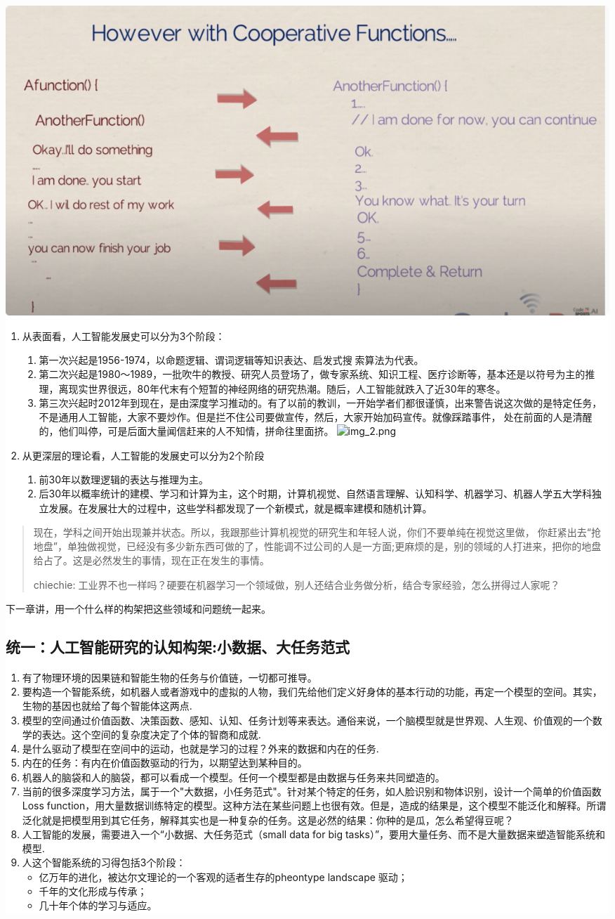    ![img_1.png](./img_1.png)

1. 从表面看，人工智能发展史可以分为3个阶段：
   1. 第一次兴起是1956-1974，以命题逻辑、谓词逻辑等知识表达、启发式搜 索算法为代表。
   2. 第二次兴起是1980～1989，一批吹牛的教授、研究人员登场了，做专家系统、知识工程、医疗诊断等，基本还是以符号为主的推理，离现实世界很远，80年代末有个短暂的神经网络的研究热潮。随后，人工智能就跌入了近30年的寒冬。
   3. 第三次兴起时2012年到现在，是由深度学习推动的。有了以前的教训，一开始学者们都很谨慎，出来警告说这次做的是特定任务，不是通用人工智能，大家不要炒作。但是拦不住公司要做宣传，然后，大家开始加码宣传。就像踩踏事件， 处在前面的人是清醒的，他们叫停，可是后面大量闻信赶来的人不知情，拼命往里面挤。
   ![img_2.png](./img_2.png)

2. 从更深层的理论看，人工智能的发展史可以分为2个阶段
   1. 前30年以数理逻辑的表达与推理为主。
   2. 后30年以概率统计的建模、学习和计算为主，这个时期，计算机视觉、自然语言理解、认知科学、机器学习、机器人学五大学科独立发展。在发展壮大的过程中，这些学科都发现了一个新模式，就是概率建模和随机计算。

> 现在，学科之间开始出现兼并状态。所以，我跟那些计算机视觉的研究生和年轻人说，你们不要单纯在视觉这里做， 你赶紧出去“抢地盘”，单独做视觉，已经没有多少新东西可做的了，性能调不过公司的人是一方面;更麻烦的是，别的领域的人打进来，把你的地盘给占了。这是必然发生的事情，现在正在发生的事情。
> 
> chiechie: 工业界不也一样吗？硬要在机器学习一个领域做，别人还结合业务做分析，结合专家经验，怎么拼得过人家呢？

下一章讲，用一个什么样的构架把这些领域和问题统一起来。

## 统一：人工智能研究的认知构架:小数据、大任务范式

1. 有了物理环境的因果链和智能生物的任务与价值链，一切都可推导。
2. 要构造一个智能系统，如机器人或者游戏中的虚拟的人物，我们先给他们定义好身体的基本行动的功能，再定一个模型的空间。其实，生物的基因也就给了每个智能体这两点.
3. 模型的空间通过价值函数、决策函数、感知、认知、任务计划等来表达。通俗来说，一个脑模型就是世界观、人生观、价值观的一个数学的表达。这个空间的复杂度决定了个体的智商和成就.
4. 是什么驱动了模型在空间中的运动，也就是学习的过程？外来的数据和内在的任务.
5. 内在的任务：有内在价值函数驱动的行为，以期望达到某种目的。
6. 机器人的脑袋和人的脑袋，都可以看成一个模型。任何一个模型都是由数据与任务来共同塑造的。
7. 当前的很多深度学习方法，属于一个"大数据，小任务范式"。针对某个特定的任务，如人脸识别和物体识别，设计一个简单的价值函数Loss function，用大量数据训练特定的模型。这种方法在某些问题上也很有效。但是，造成的结果是，这个模型不能泛化和解释。所谓泛化就是把模型用到其它任务，解释其实也是一种复杂的任务。这是必然的结果：你种的是瓜，怎么希望得豆呢？
8. 人工智能的发展，需要进入一个“小数据、大任务范式（small data for big tasks）”，要用大量任务、而不是大量数据来塑造智能系统和模型.
9. 人这个智能系统的习得包括3个阶段：
   - 亿万年的进化，被达尔文理论的一个客观的适者生存的pheontype landscape 驱动；
   - 千年的文化形成与传承；
   - 几十年个体的学习与适应。 
   